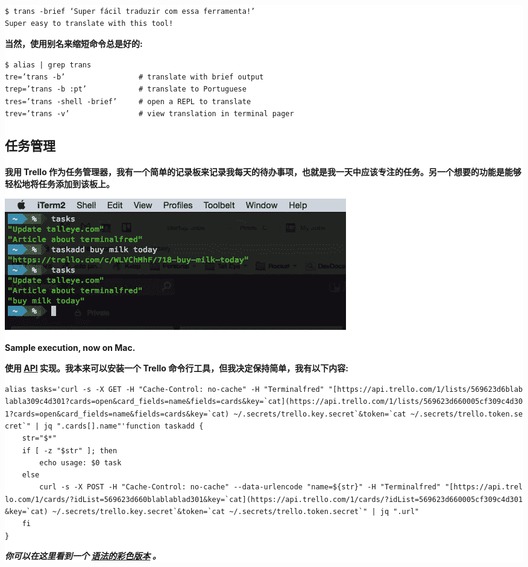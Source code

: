 ```
$ trans -brief ‘Super fácil traduzir com essa ferramenta!’
Super easy to translate with this tool!
```

**当然，使用别名来缩短命令总是好的:**

```
$ alias | grep trans
tre=’trans -b’                 # translate with brief output
trep=’trans -b :pt’            # translate to Portuguese
tres=’trans -shell -brief’     # open a REPL to translate
trev=’trans -v’                # view translation in terminal pager
```

## **任务管理**

**我用 Trello 作为任务管理器，我有一个简单的记录板来记录我每天的待办事项，也就是我一天中应该专注的任务。另一个想要的功能是能够轻松地将任务添加到该板上。**

**![](img/d4f8b0bfe9600a6094de6619035c8642.png)**

**Sample execution, now on Mac.**

**使用 [API](https://developers.trello.com/apis) 实现。我本来可以安装一个 Trello 命令行工具，但我决定保持简单，我有以下内容:**

```
alias tasks='curl -s -X GET -H "Cache-Control: no-cache" -H "Terminalfred" "[https://api.trello.com/1/lists/569623d6blablabla309c4d301?cards=open&card_fields=name&fields=cards&key=`cat](https://api.trello.com/1/lists/569623d660005cf309c4d301?cards=open&card_fields=name&fields=cards&key=`cat) ~/.secrets/trello.key.secret`&token=`cat ~/.secrets/trello.token.secret`" | jq ".cards[].name"'function taskadd {
    str="$*"
    if [ -z "$str" ]; then
        echo usage: $0 task
    else
        curl -s -X POST -H "Cache-Control: no-cache" --data-urlencode "name=${str}" -H "Terminalfred" "[https://api.trello.com/1/cards/?idList=569623d660blablablad301&key=`cat](https://api.trello.com/1/cards/?idList=569623d660005cf309c4d301&key=`cat) ~/.secrets/trello.key.secret`&token=`cat ~/.secrets/trello.token.secret`" | jq ".url"
    fi
}
```

***你可以在这里看到一个* [*语法的彩色版本*](https://gist.github.com/lfcipriani/f6baa463fa1c600a5bf7ce3ecf764321#file-terminalfred-plugin-zsh-L120-L129) *。***
